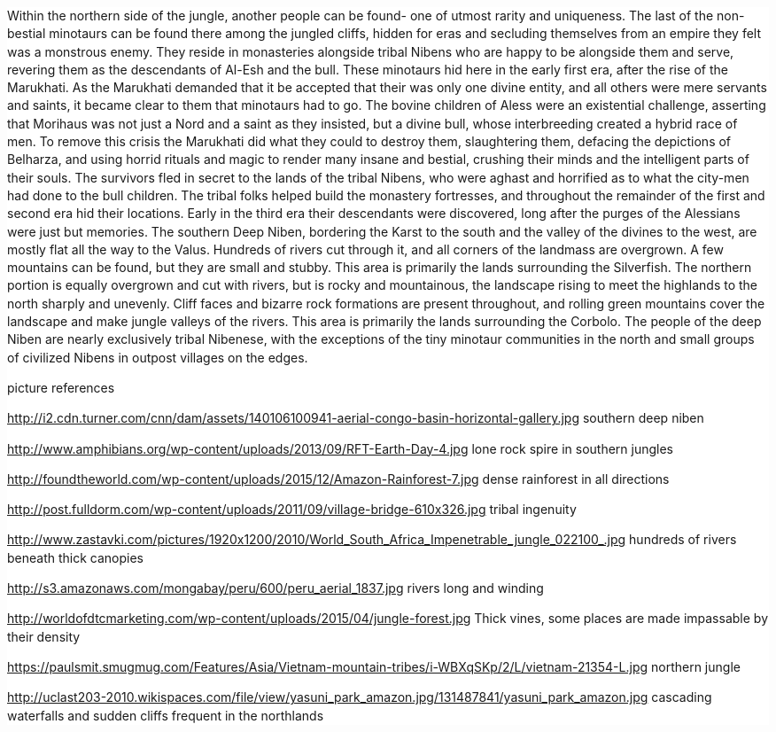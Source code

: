 Within the northern side of the jungle, another people can be found- one of utmost rarity and uniqueness.  The last of the non-bestial minotaurs can be found there among the jungled cliffs, hidden for eras and secluding themselves from an empire they felt was a monstrous enemy.  They reside in monasteries alongside tribal Nibens who are happy to be alongside them and serve, revering them as the descendants of Al-Esh and the bull.  These minotaurs hid here in the early first era, after the rise of the Marukhati.  As the Marukhati demanded that it be accepted that their was only one divine entity, and all others were mere servants and saints, it became clear to them that minotaurs had to go.  The bovine children of Aless were an existential challenge, asserting that Morihaus was not just a Nord and a saint as they insisted, but a divine bull, whose interbreeding created a hybrid race of men.  To remove this crisis the Marukhati did what they could to destroy them, slaughtering them, defacing the depictions of Belharza, and using horrid rituals and magic to render many insane and bestial, crushing their minds and the intelligent parts of their souls.  The survivors fled in secret to the lands of the tribal Nibens, who were aghast and horrified as to what the city-men had done to the bull children.  The tribal folks helped build the monastery fortresses, and throughout the remainder of the first and second era hid their locations.  Early in the third era their descendants were discovered, long after the purges of the Alessians were just but memories.
The southern Deep Niben, bordering the Karst to the south and the valley of the divines to the west, are mostly flat all the way to the Valus.  Hundreds of rivers cut through it, and all corners of the landmass are overgrown.  A few mountains can be found, but they are small and stubby.  This area is primarily the lands surrounding the Silverfish.  The northern portion is equally overgrown and cut with rivers, but is rocky and mountainous, the landscape rising to meet the highlands to the north sharply and unevenly.  Cliff faces and bizarre rock formations are present throughout, and rolling green mountains cover the landscape and make jungle valleys of the rivers.  This area is primarily the lands surrounding the Corbolo.
The people of the deep Niben are nearly exclusively tribal Nibenese, with the exceptions of the tiny minotaur communities in the north and small groups of civilized Nibens in outpost villages on the edges.
 
 
 
 
picture references

http://i2.cdn.turner.com/cnn/dam/assets/140106100941-aerial-congo-basin-horizontal-gallery.jpg  southern deep niben

http://www.amphibians.org/wp-content/uploads/2013/09/RFT-Earth-Day-4.jpg lone rock spire in southern jungles

http://foundtheworld.com/wp-content/uploads/2015/12/Amazon-Rainforest-7.jpg dense rainforest in all directions

http://post.fulldorm.com/wp-content/uploads/2011/09/village-bridge-610x326.jpg  tribal ingenuity

http://www.zastavki.com/pictures/1920x1200/2010/World_South_Africa_Impenetrable_jungle_022100_.jpg  hundreds of rivers beneath thick canopies

http://s3.amazonaws.com/mongabay/peru/600/peru_aerial_1837.jpg  rivers long and winding

http://worldofdtcmarketing.com/wp-content/uploads/2015/04/jungle-forest.jpg  Thick vines, some places are made impassable by their density

https://paulsmit.smugmug.com/Features/Asia/Vietnam-mountain-tribes/i-WBXqSKp/2/L/vietnam-21354-L.jpg northern jungle

http://uclast203-2010.wikispaces.com/file/view/yasuni_park_amazon.jpg/131487841/yasuni_park_amazon.jpg  cascading waterfalls and sudden cliffs frequent in the northlands
